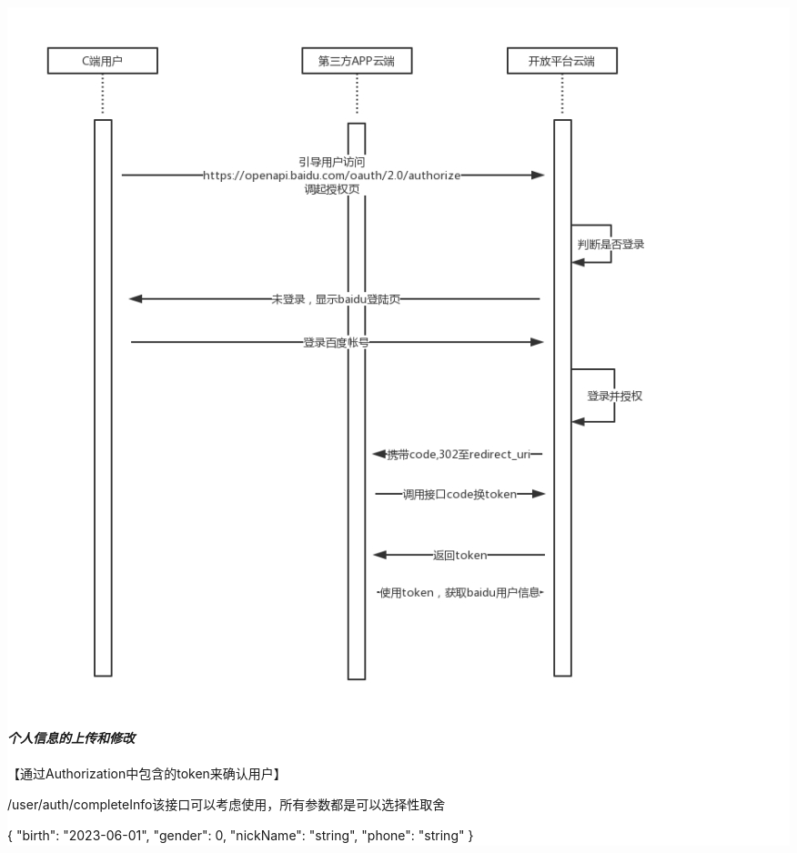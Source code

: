 ![img](picture/ksohtml14928/wps12.jpg) 

 

 

#### *个人信息的上传和修改*

【通过Authorization中包含的token来确认用户】

/user/auth/completeInfo该接口可以考虑使用，所有参数都是可以选择性取舍

{
 "birth": "2023-06-01",
 "gender": 0,
 "nickName": "string",
 "phone": "string"
}
